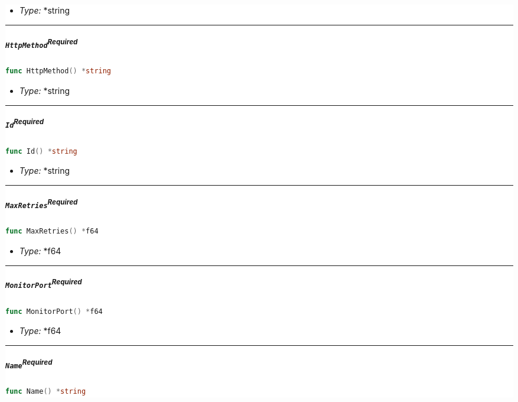 - *Type:* *string

---

##### `HttpMethod`<sup>Required</sup> <a name="HttpMethod" id="@cdktf/provider-opentelekomcloud.lbMonitorV2.LbMonitorV2.property.httpMethod"></a>

```go
func HttpMethod() *string
```

- *Type:* *string

---

##### `Id`<sup>Required</sup> <a name="Id" id="@cdktf/provider-opentelekomcloud.lbMonitorV2.LbMonitorV2.property.id"></a>

```go
func Id() *string
```

- *Type:* *string

---

##### `MaxRetries`<sup>Required</sup> <a name="MaxRetries" id="@cdktf/provider-opentelekomcloud.lbMonitorV2.LbMonitorV2.property.maxRetries"></a>

```go
func MaxRetries() *f64
```

- *Type:* *f64

---

##### `MonitorPort`<sup>Required</sup> <a name="MonitorPort" id="@cdktf/provider-opentelekomcloud.lbMonitorV2.LbMonitorV2.property.monitorPort"></a>

```go
func MonitorPort() *f64
```

- *Type:* *f64

---

##### `Name`<sup>Required</sup> <a name="Name" id="@cdktf/provider-opentelekomcloud.lbMonitorV2.LbMonitorV2.property.name"></a>

```go
func Name() *string
```
